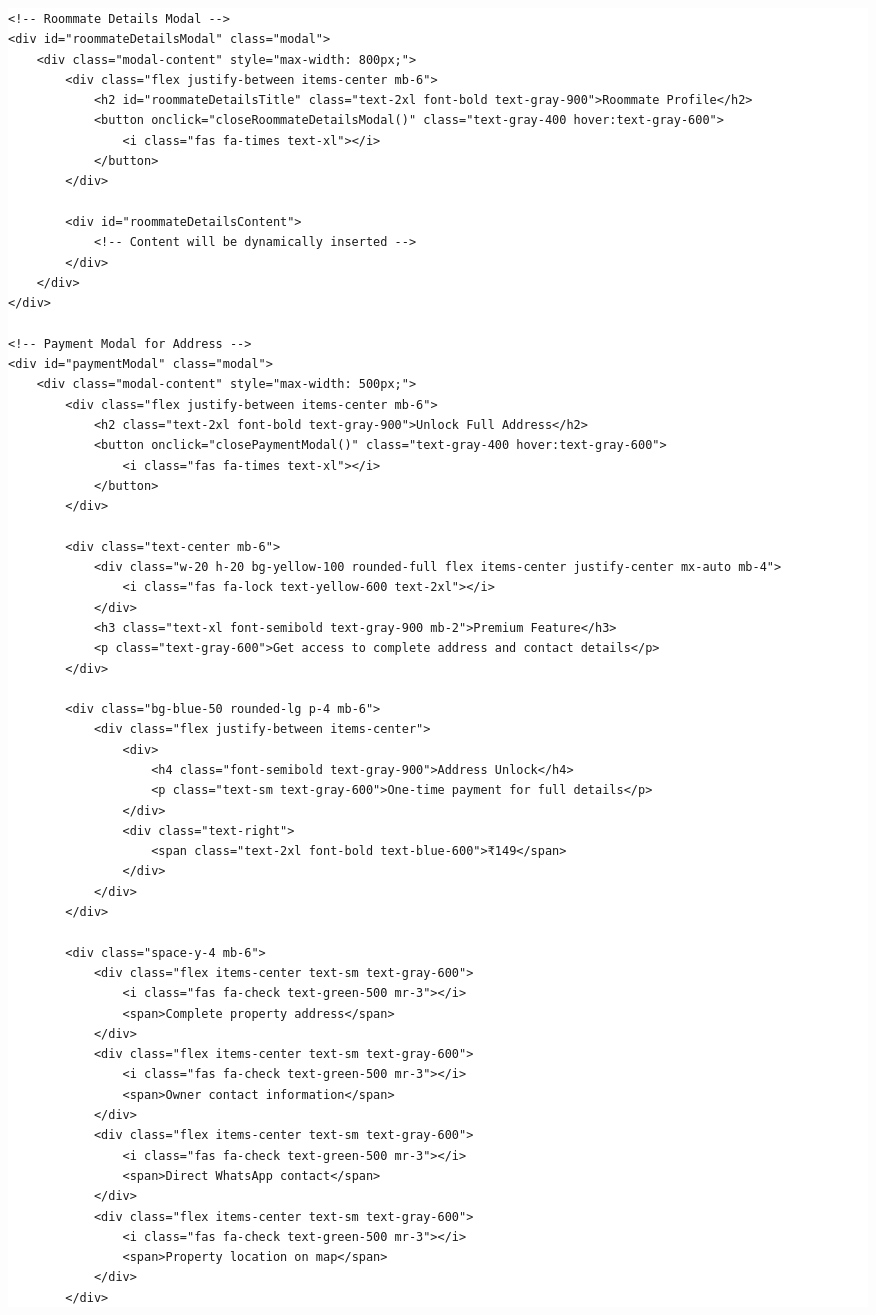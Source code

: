     <!-- Roommate Details Modal -->
    <div id="roommateDetailsModal" class="modal">
        <div class="modal-content" style="max-width: 800px;">
            <div class="flex justify-between items-center mb-6">
                <h2 id="roommateDetailsTitle" class="text-2xl font-bold text-gray-900">Roommate Profile</h2>
                <button onclick="closeRoommateDetailsModal()" class="text-gray-400 hover:text-gray-600">
                    <i class="fas fa-times text-xl"></i>
                </button>
            </div>
            
            <div id="roommateDetailsContent">
                <!-- Content will be dynamically inserted -->
            </div>
        </div>
    </div>

    <!-- Payment Modal for Address -->
    <div id="paymentModal" class="modal">
        <div class="modal-content" style="max-width: 500px;">
            <div class="flex justify-between items-center mb-6">
                <h2 class="text-2xl font-bold text-gray-900">Unlock Full Address</h2>
                <button onclick="closePaymentModal()" class="text-gray-400 hover:text-gray-600">
                    <i class="fas fa-times text-xl"></i>
                </button>
            </div>
            
            <div class="text-center mb-6">
                <div class="w-20 h-20 bg-yellow-100 rounded-full flex items-center justify-center mx-auto mb-4">
                    <i class="fas fa-lock text-yellow-600 text-2xl"></i>
                </div>
                <h3 class="text-xl font-semibold text-gray-900 mb-2">Premium Feature</h3>
                <p class="text-gray-600">Get access to complete address and contact details</p>
            </div>

            <div class="bg-blue-50 rounded-lg p-4 mb-6">
                <div class="flex justify-between items-center">
                    <div>
                        <h4 class="font-semibold text-gray-900">Address Unlock</h4>
                        <p class="text-sm text-gray-600">One-time payment for full details</p>
                    </div>
                    <div class="text-right">
                        <span class="text-2xl font-bold text-blue-600">₹149</span>
                    </div>
                </div>
            </div>

            <div class="space-y-4 mb-6">
                <div class="flex items-center text-sm text-gray-600">
                    <i class="fas fa-check text-green-500 mr-3"></i>
                    <span>Complete property address</span>
                </div>
                <div class="flex items-center text-sm text-gray-600">
                    <i class="fas fa-check text-green-500 mr-3"></i>
                    <span>Owner contact information</span>
                </div>
                <div class="flex items-center text-sm text-gray-600">
                    <i class="fas fa-check text-green-500 mr-3"></i>
                    <span>Direct WhatsApp contact</span>
                </div>
                <div class="flex items-center text-sm text-gray-600">
                    <i class="fas fa-check text-green-500 mr-3"></i>
                    <span>Property location on map</span>
                </div>
            </div>
